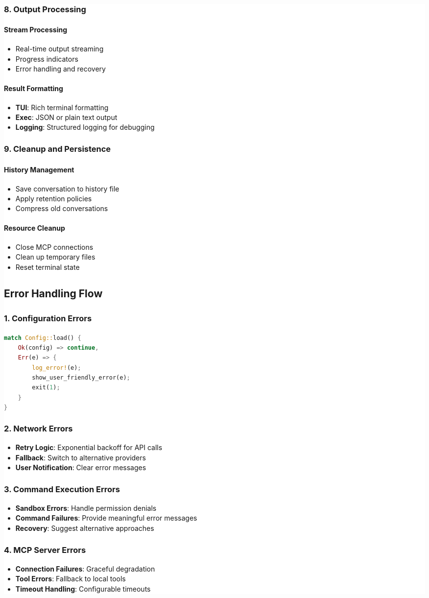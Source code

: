 ### 8. Output Processing

#### Stream Processing
- Real-time output streaming
- Progress indicators
- Error handling and recovery

#### Result Formatting
- **TUI**: Rich terminal formatting
- **Exec**: JSON or plain text output
- **Logging**: Structured logging for debugging

### 9. Cleanup and Persistence

#### History Management
- Save conversation to history file
- Apply retention policies
- Compress old conversations

#### Resource Cleanup
- Close MCP connections
- Clean up temporary files
- Reset terminal state

## Error Handling Flow

### 1. Configuration Errors
```rust
match Config::load() {
    Ok(config) => continue,
    Err(e) => {
        log_error!(e);
        show_user_friendly_error(e);
        exit(1);
    }
}
```

### 2. Network Errors
- **Retry Logic**: Exponential backoff for API calls
- **Fallback**: Switch to alternative providers
- **User Notification**: Clear error messages

### 3. Command Execution Errors
- **Sandbox Errors**: Handle permission denials
- **Command Failures**: Provide meaningful error messages
- **Recovery**: Suggest alternative approaches

### 4. MCP Server Errors
- **Connection Failures**: Graceful degradation
- **Tool Errors**: Fallback to local tools
- **Timeout Handling**: Configurable timeouts
